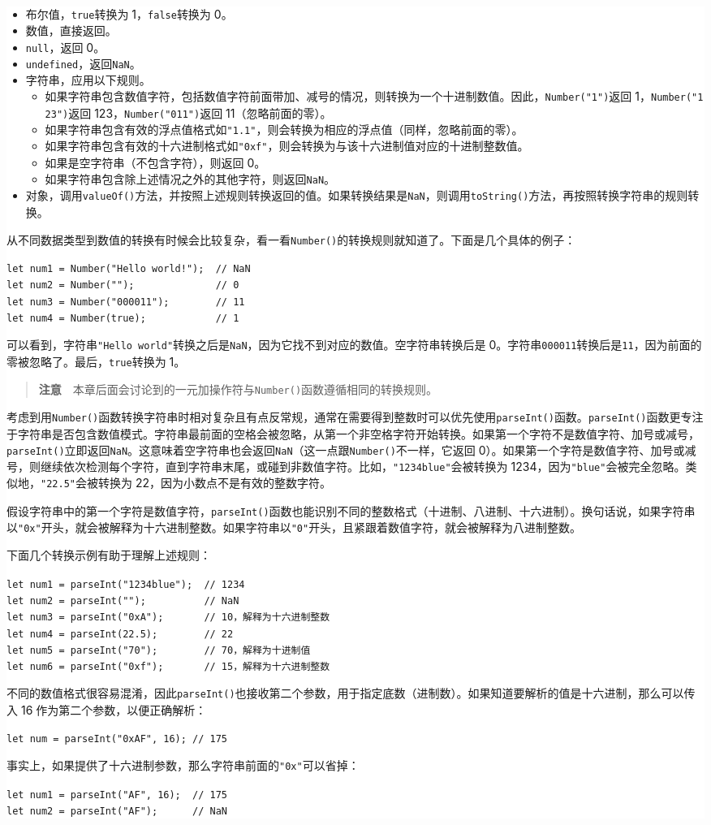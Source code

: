    - 布尔值，`true`转换为 1，`false`转换为 0。
   - 数值，直接返回。
   - `null`，返回 0。
   - `undefined`，返回`NaN`。
   - 字符串，应用以下规则。
     - 如果字符串包含数值字符，包括数值字符前面带加、减号的情况，则转换为一个十进制数值。因此，`Number("1")`返回 1，`Number("123")`返回 123，`Number("011")`返回 11（忽略前面的零）。
     - 如果字符串包含有效的浮点值格式如`"1.1"`，则会转换为相应的浮点值（同样，忽略前面的零）。
     - 如果字符串包含有效的十六进制格式如`"0xf"`，则会转换为与该十六进制值对应的十进制整数值。
     - 如果是空字符串（不包含字符），则返回 0。
     - 如果字符串包含除上述情况之外的其他字符，则返回`NaN`。
   - 对象，调用`valueOf()`方法，并按照上述规则转换返回的值。如果转换结果是`NaN`，则调用`toString()`方法，再按照转换字符串的规则转换。

   从不同数据类型到数值的转换有时候会比较复杂，看一看`Number()`的转换规则就知道了。下面是几个具体的例子：

   ```
   let num1 = Number("Hello world!");  // NaN
   let num2 = Number("");              // 0
   let num3 = Number("000011");        // 11
   let num4 = Number(true);            // 1
   ```

   可以看到，字符串`"Hello world"`转换之后是`NaN`，因为它找不到对应的数值。空字符串转换后是 0。字符串`000011`转换后是`11`，因为前面的零被忽略了。最后，`true`转换为 1。

   > **注意**　本章后面会讨论到的一元加操作符与`Number()`函数遵循相同的转换规则。

   考虑到用`Number()`函数转换字符串时相对复杂且有点反常规，通常在需要得到整数时可以优先使用`parseInt()`函数。`parseInt()`函数更专注于字符串是否包含数值模式。字符串最前面的空格会被忽略，从第一个非空格字符开始转换。如果第一个字符不是数值字符、加号或减号，`parseInt()`立即返回`NaN`。这意味着空字符串也会返回`NaN`（这一点跟`Number()`不一样，它返回 0）。如果第一个字符是数值字符、加号或减号，则继续依次检测每个字符，直到字符串末尾，或碰到非数值字符。比如，`"1234blue"`会被转换为 1234，因为`"blue"`会被完全忽略。类似地，`"22.5"`会被转换为 22，因为小数点不是有效的整数字符。

   假设字符串中的第一个字符是数值字符，`parseInt()`函数也能识别不同的整数格式（十进制、八进制、十六进制）。换句话说，如果字符串以`"0x"`开头，就会被解释为十六进制整数。如果字符串以`"0"`开头，且紧跟着数值字符，就会被解释为八进制整数。

   下面几个转换示例有助于理解上述规则：

   ```
   let num1 = parseInt("1234blue");  // 1234
   let num2 = parseInt("");          // NaN
   let num3 = parseInt("0xA");       // 10，解释为十六进制整数
   let num4 = parseInt(22.5);        // 22
   let num5 = parseInt("70");        // 70，解释为十进制值
   let num6 = parseInt("0xf");       // 15，解释为十六进制整数
   ```

   不同的数值格式很容易混淆，因此`parseInt()`也接收第二个参数，用于指定底数（进制数）。如果知道要解析的值是十六进制，那么可以传入 16 作为第二个参数，以便正确解析：

   ```
   let num = parseInt("0xAF", 16); // 175
   ```

   事实上，如果提供了十六进制参数，那么字符串前面的`"0x"`可以省掉：

   ```
   let num1 = parseInt("AF", 16);  // 175
   let num2 = parseInt("AF");      // NaN
   ```

